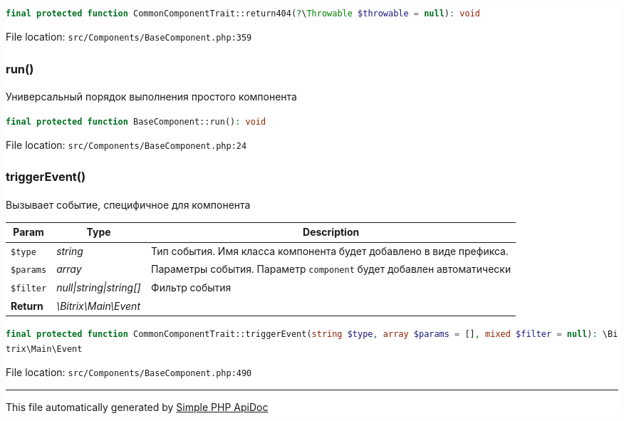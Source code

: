 ```php
final protected function CommonComponentTrait::return404(?\Throwable $throwable = null): void
```

File location: `src/Components/BaseComponent.php:359`

### run()

Универсальный порядок выполнения простого компонента

```php
final protected function BaseComponent::run(): void
```

File location: `src/Components/BaseComponent.php:24`

### triggerEvent()

Вызывает событие, специфичное для компонента

| Param      | Type                             | Description                                                          |
| ---------- | -------------------------------- | -------------------------------------------------------------------- |
| `$type`    | _string_                         | Тип события. Имя класса компонента будет добавлено в виде префикса.  |
| `$params`  | _array_                          | Параметры события. Параметр `component` будет добавлен автоматически |
| `$filter`  | _null&#124;string&#124;string[]_ | Фильтр события                                                       |
| **Return** | _\Bitrix\Main\Event_             |                                                                      |

```php
final protected function CommonComponentTrait::triggerEvent(string $type, array $params = [], mixed $filter = null): \Bitrix\Main\Event
```

File location: `src/Components/BaseComponent.php:490`

---

This file automatically generated by [Simple PHP ApiDoc](https://github.com/spaceonfire/simple-php-apidoc)
